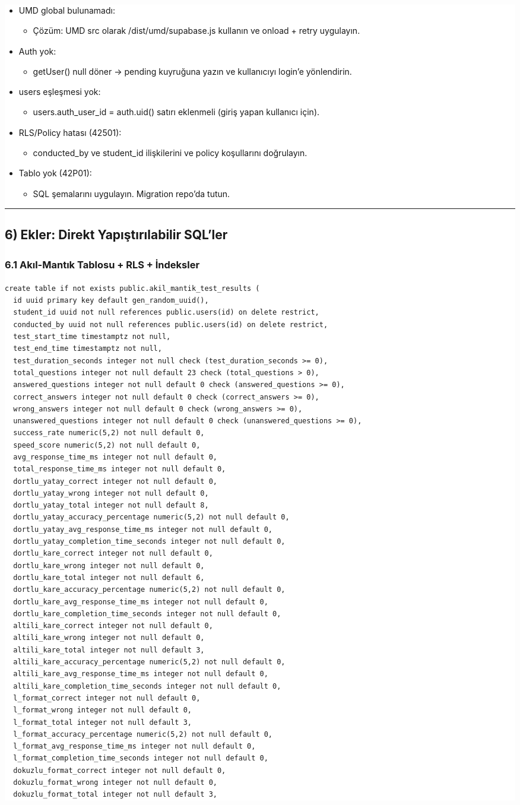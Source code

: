 - UMD global bulunamadı:
  - Çözüm: UMD src olarak /dist/umd/supabase.js kullanın ve onload + retry uygulayın.

- Auth yok:
  - getUser() null döner → pending kuyruğuna yazın ve kullanıcıyı login’e yönlendirin.

- users eşleşmesi yok:
  - users.auth_user_id = auth.uid() satırı eklenmeli (giriş yapan kullanıcı için).

- RLS/Policy hatası (42501):
  - conducted_by ve student_id ilişkilerini ve policy koşullarını doğrulayın.

- Tablo yok (42P01):
  - SQL şemalarını uygulayın. Migration repo’da tutun.

---

## 6) Ekler: Direkt Yapıştırılabilir SQL’ler

### 6.1 Akıl-Mantık Tablosu + RLS + İndeksler

```
create table if not exists public.akil_mantik_test_results (
  id uuid primary key default gen_random_uuid(),
  student_id uuid not null references public.users(id) on delete restrict,
  conducted_by uuid not null references public.users(id) on delete restrict,
  test_start_time timestamptz not null,
  test_end_time timestamptz not null,
  test_duration_seconds integer not null check (test_duration_seconds >= 0),
  total_questions integer not null default 23 check (total_questions > 0),
  answered_questions integer not null default 0 check (answered_questions >= 0),
  correct_answers integer not null default 0 check (correct_answers >= 0),
  wrong_answers integer not null default 0 check (wrong_answers >= 0),
  unanswered_questions integer not null default 0 check (unanswered_questions >= 0),
  success_rate numeric(5,2) not null default 0,
  speed_score numeric(5,2) not null default 0,
  avg_response_time_ms integer not null default 0,
  total_response_time_ms integer not null default 0,
  dortlu_yatay_correct integer not null default 0,
  dortlu_yatay_wrong integer not null default 0,
  dortlu_yatay_total integer not null default 8,
  dortlu_yatay_accuracy_percentage numeric(5,2) not null default 0,
  dortlu_yatay_avg_response_time_ms integer not null default 0,
  dortlu_yatay_completion_time_seconds integer not null default 0,
  dortlu_kare_correct integer not null default 0,
  dortlu_kare_wrong integer not null default 0,
  dortlu_kare_total integer not null default 6,
  dortlu_kare_accuracy_percentage numeric(5,2) not null default 0,
  dortlu_kare_avg_response_time_ms integer not null default 0,
  dortlu_kare_completion_time_seconds integer not null default 0,
  altili_kare_correct integer not null default 0,
  altili_kare_wrong integer not null default 0,
  altili_kare_total integer not null default 3,
  altili_kare_accuracy_percentage numeric(5,2) not null default 0,
  altili_kare_avg_response_time_ms integer not null default 0,
  altili_kare_completion_time_seconds integer not null default 0,
  l_format_correct integer not null default 0,
  l_format_wrong integer not null default 0,
  l_format_total integer not null default 3,
  l_format_accuracy_percentage numeric(5,2) not null default 0,
  l_format_avg_response_time_ms integer not null default 0,
  l_format_completion_time_seconds integer not null default 0,
  dokuzlu_format_correct integer not null default 0,
  dokuzlu_format_wrong integer not null default 0,
  dokuzlu_format_total integer not null default 3,
```